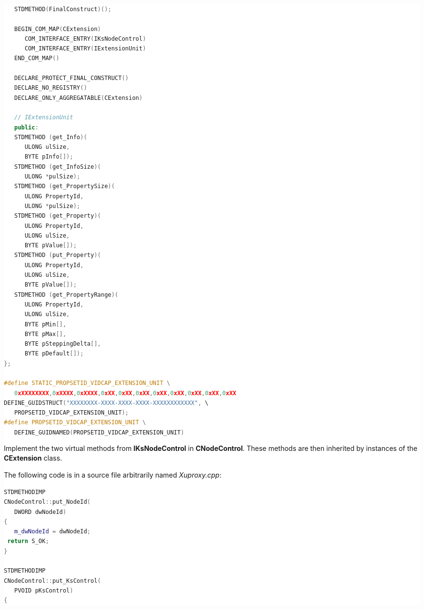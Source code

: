 ```cpp
   STDMETHOD(FinalConstruct)();

   BEGIN_COM_MAP(CExtension)
      COM_INTERFACE_ENTRY(IKsNodeControl)
      COM_INTERFACE_ENTRY(IExtensionUnit)
   END_COM_MAP()

   DECLARE_PROTECT_FINAL_CONSTRUCT()
   DECLARE_NO_REGISTRY()
   DECLARE_ONLY_AGGREGATABLE(CExtension)

   // IExtensionUnit
   public:
   STDMETHOD (get_Info)(
      ULONG ulSize,
      BYTE pInfo[]);
   STDMETHOD (get_InfoSize)(
      ULONG *pulSize);
   STDMETHOD (get_PropertySize)(
      ULONG PropertyId,
      ULONG *pulSize);
   STDMETHOD (get_Property)(
      ULONG PropertyId,
      ULONG ulSize,
      BYTE pValue[]);
   STDMETHOD (put_Property)(
      ULONG PropertyId,
      ULONG ulSize,
      BYTE pValue[]);
   STDMETHOD (get_PropertyRange)(
      ULONG PropertyId,
      ULONG ulSize,
      BYTE pMin[],
      BYTE pMax[],
      BYTE pSteppingDelta[],
      BYTE pDefault[]);
};

#define STATIC_PROPSETID_VIDCAP_EXTENSION_UNIT \
   0xXXXXXXXX,0xXXXX,0xXXXX,0xXX,0xXX,0xXX,0xXX,0xXX,0xXX,0xXX,0xXX
DEFINE_GUIDSTRUCT("XXXXXXXX-XXXX-XXXX-XXXX-XXXXXXXXXXXX", \
   PROPSETID_VIDCAP_EXTENSION_UNIT);
#define PROPSETID_VIDCAP_EXTENSION_UNIT \
   DEFINE_GUIDNAMED(PROPSETID_VIDCAP_EXTENSION_UNIT)
```

Implement the two virtual methods from **IKsNodeControl** in **CNodeControl**. These methods are then inherited by instances of the **CExtension** class.

The following code is in a source file arbitrarily named *Xuproxy.cpp*:

```cpp
STDMETHODIMP
CNodeControl::put_NodeId(
   DWORD dwNodeId)
{
   m_dwNodeId = dwNodeId;
 return S_OK;
}

STDMETHODIMP
CNodeControl::put_KsControl(
   PVOID pKsControl)
{
```